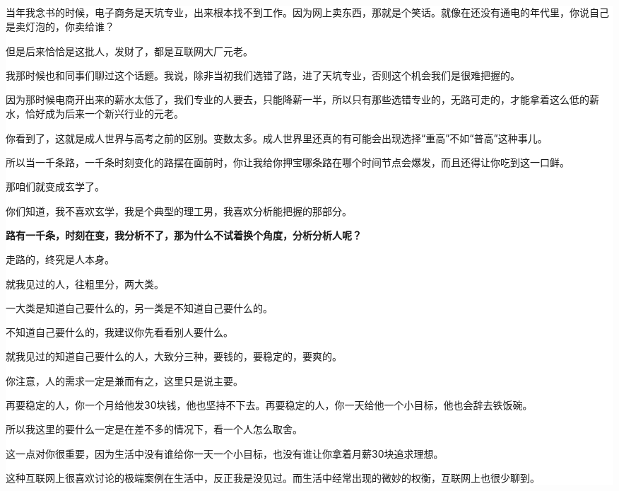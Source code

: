   

当年我念书的时候，电子商务是天坑专业，出来根本找不到工作。因为网上卖东西，那就是个笑话。就像在还没有通电的年代里，你说自己是卖灯泡的，你卖给谁？  

  

但是后来恰恰是这批人，发财了，都是互联网大厂元老。

  

我那时候也和同事们聊过这个话题。我说，除非当初我们选错了路，进了天坑专业，否则这个机会我们是很难把握的。

  

因为那时候电商开出来的薪水太低了，我们专业的人要去，只能降薪一半，所以只有那些选错专业的，无路可走的，才能拿着这么低的薪水，恰好成为后来一个新兴行业的元老。

  

你看到了，这就是成人世界与高考之前的区别。变数太多。成人世界里还真的有可能会出现选择“重高”不如“普高”这种事儿。

  

所以当一千条路，一千条时刻变化的路摆在面前时，你让我给你押宝哪条路在哪个时间节点会爆发，而且还得让你吃到这一口鲜。

  

那咱们就变成玄学了。

  

你们知道，我不喜欢玄学，我是个典型的理工男，我喜欢分析能把握的那部分。

  

 **路有一千条，时刻在变，我分析不了，那为什么不试着换个角度，分析分析人呢？**

  

走路的，终究是人本身。  

  

就我见过的人，往粗里分，两大类。  

  

一大类是知道自己要什么的，另一类是不知道自己要什么的。  

  

不知道自己要什么的，我建议你先看看别人要什么。  

  

就我见过的知道自己要什么的人，大致分三种，要钱的，要稳定的，要爽的。

  

你注意，人的需求一定是兼而有之，这里只是说主要。  

  

再要稳定的人，你一个月给他发30块钱，他也坚持不下去。再要稳定的人，你一天给他一个小目标，他也会辞去铁饭碗。

  

所以我这里的要什么一定是在差不多的情况下，看一个人怎么取舍。  

  

这一点对你很重要，因为生活中没有谁给你一天一个小目标，也没有谁让你拿着月薪30块追求理想。  

  

这种互联网上很喜欢讨论的极端案例在生活中，反正我是没见过。而生活中经常出现的微妙的权衡，互联网上也很少聊到。  

  